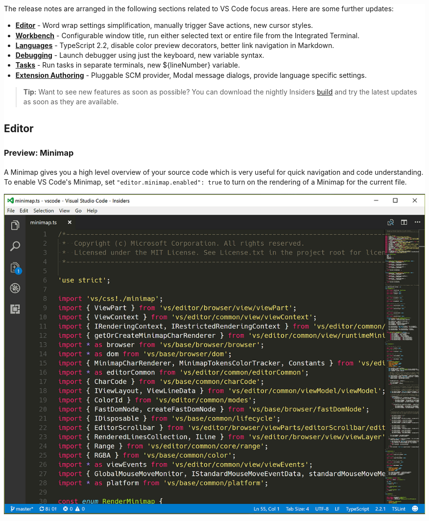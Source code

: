 The release notes are arranged in the following sections related to VS Code focus areas. Here are some further updates:

- **[Editor](#editor)** - Word wrap settings simplification, manually trigger Save actions, new cursor styles.
- **[Workbench](#workbench)** - Configurable window title, run either selected text or entire file from the Integrated Terminal.
- **[Languages](#languages)** - TypeScript 2.2, disable color preview decorators, better link navigation in Markdown.
- **[Debugging](#debugging)** - Launch debugger using just the keyboard, new variable syntax.
- **[Tasks](#task-support)** - Run tasks in separate terminals, new $\{lineNumber\}
  variable.
- **[Extension Authoring](#extension-authoring)** - Pluggable SCM provider, Modal message dialogs, provide language specific settings.

> **Tip:** Want to see new features as soon as possible? You can download the nightly Insiders [build](https://code.visualstudio.com/insiders) and try the latest updates as soon as they are available.

## Editor

### Preview: Minimap

A Minimap gives you a high level overview of your source code which is very useful for quick navigation and code understanding. To enable VS Code's Minimap, set `"editor.minimap.enabled": true` to turn on the rendering of a Minimap for the current file.

![Minimap](images/1_10/minimap.png)
